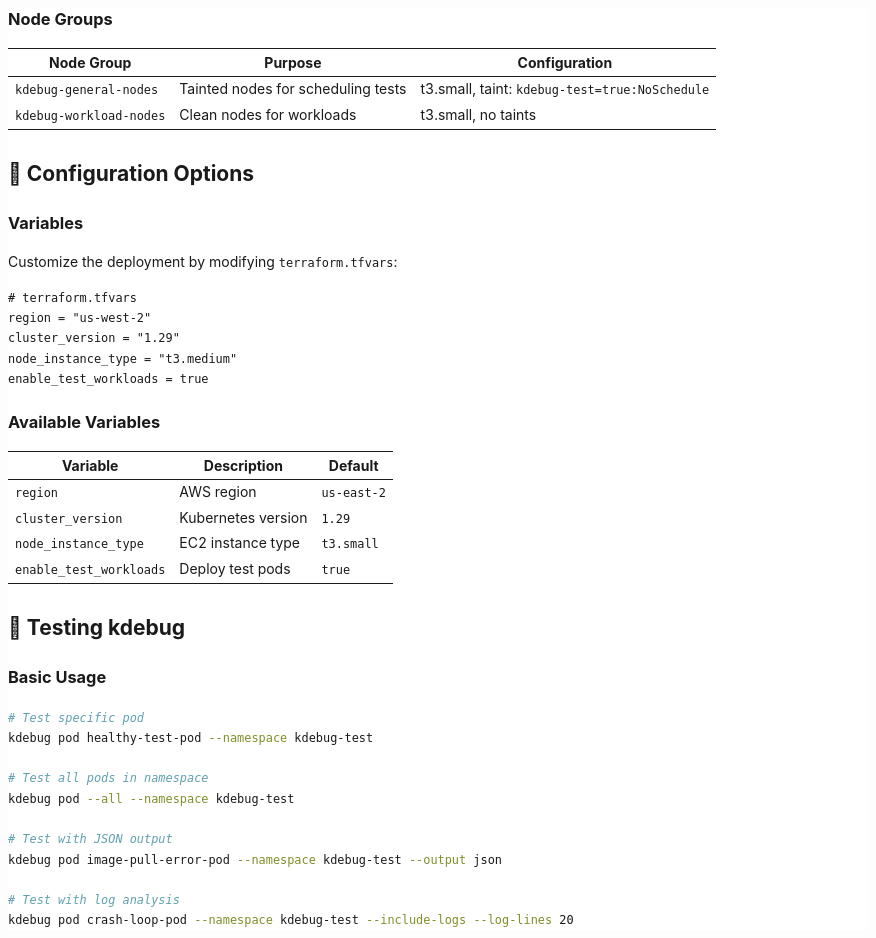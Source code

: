 ### Node Groups

| Node Group | Purpose | Configuration |
|------------|---------|---------------|
| `kdebug-general-nodes` | Tainted nodes for scheduling tests | t3.small, taint: `kdebug-test=true:NoSchedule` |
| `kdebug-workload-nodes` | Clean nodes for workloads | t3.small, no taints |

## 🔧 Configuration Options

### Variables

Customize the deployment by modifying `terraform.tfvars`:

```hcl
# terraform.tfvars
region = "us-west-2"
cluster_version = "1.29"
node_instance_type = "t3.medium"
enable_test_workloads = true
```

### Available Variables

| Variable | Description | Default |
|----------|-------------|---------|
| `region` | AWS region | `us-east-2` |
| `cluster_version` | Kubernetes version | `1.29` |
| `node_instance_type` | EC2 instance type | `t3.small` |
| `enable_test_workloads` | Deploy test pods | `true` |

## 🧪 Testing kdebug

### Basic Usage
```bash
# Test specific pod
kdebug pod healthy-test-pod --namespace kdebug-test

# Test all pods in namespace
kdebug pod --all --namespace kdebug-test

# Test with JSON output
kdebug pod image-pull-error-pod --namespace kdebug-test --output json

# Test with log analysis
kdebug pod crash-loop-pod --namespace kdebug-test --include-logs --log-lines 20
```
